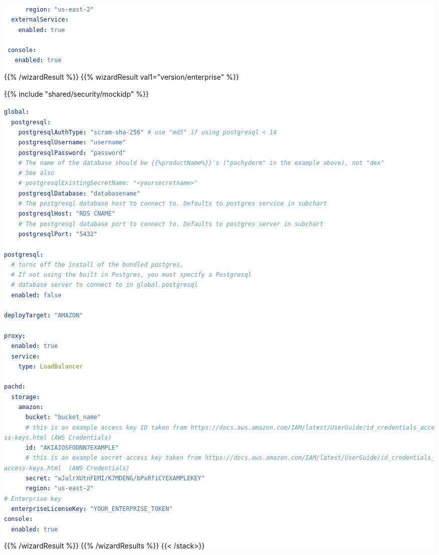 ```yaml
      region: "us-east-2"
  externalService:
    enabled: true

 console:
   enabled: true
```
{{% /wizardResult %}}
{{% wizardResult val1="version/enterprise" %}}

{{% include "shared/security/mockidp" %}}

```yaml
global:
  postgresql:
    postgresqlAuthType: "scram-sha-256" # use "md5" if using postgresql < 14
    postgresqlUsername: "username"
    postgresqlPassword: "password" 
    # The name of the database should be {{%productName%}}'s ("pachyderm" in the example above), not "dex" 
    # See also 
    # postgresqlExistingSecretName: "<yoursecretname>"
    postgresqlDatabase: "databasename"
    # The postgresql database host to connect to. Defaults to postgres service in subchart
    postgresqlHost: "RDS CNAME"
    # The postgresql database port to connect to. Defaults to postgres server in subchart
    postgresqlPort: "5432"

postgresql:
  # turns off the install of the bundled postgres.
  # If not using the built in Postgres, you must specify a Postgresql
  # database server to connect to in global.postgresql
  enabled: false

deployTarget: "AMAZON"

proxy:
  enabled: true
  service:
    type: LoadBalancer
  
pachd:
  storage:
    amazon:
      bucket: "bucket_name"                
      # this is an example access key ID taken from https://docs.aws.amazon.com/IAM/latest/UserGuide/id_credentials_access-keys.html (AWS Credentials)
      id: "AKIAIOSFODNN7EXAMPLE"                
      # this is an example secret access key taken from https://docs.aws.amazon.com/IAM/latest/UserGuide/id_credentials_access-keys.html  (AWS Credentials)          
      secret: "wJalrXUtnFEMI/K7MDENG/bPxRfiCYEXAMPLEKEY"
      region: "us-east-2"
# Enterprise key 
  enterpriseLicenseKey: "YOUR_ENTERPRISE_TOKEN"
console:
  enabled: true
```
{{% /wizardResult %}}
{{% /wizardResults %}}
{{< /stack>}}
